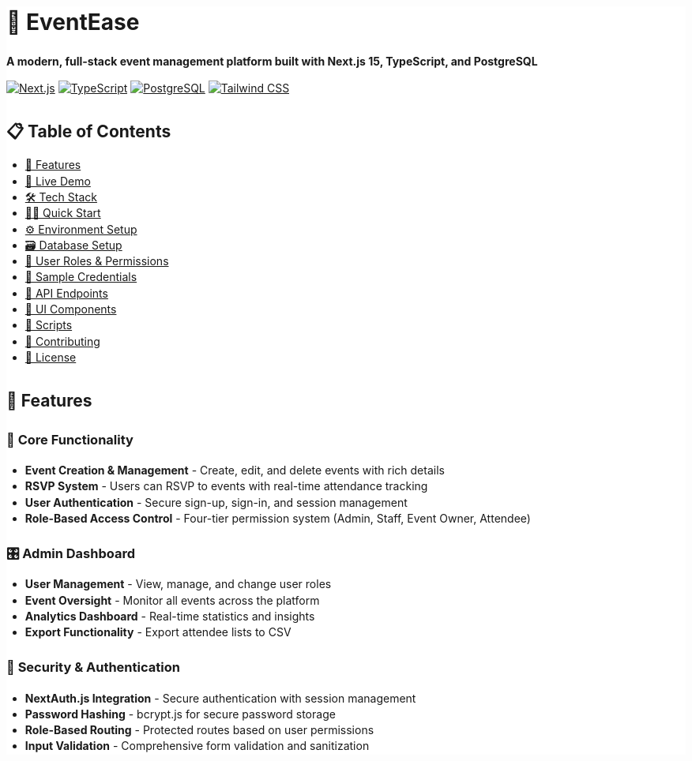 # 🎉 EventEase

**A modern, full-stack event management platform built with Next.js 15, TypeScript, and PostgreSQL**

[![Next.js](https://img.shields.io/badge/Next.js-15.5.0-black?style=for-the-badge&logo=next.js)](https://nextjs.org/)
[![TypeScript](https://img.shields.io/badge/TypeScript-5.0-blue?style=for-the-badge&logo=typescript)](https://www.typescriptlang.org/)
[![PostgreSQL](https://img.shields.io/badge/PostgreSQL-Database-blue?style=for-the-badge&logo=postgresql)](https://www.postgresql.org/)
[![Tailwind CSS](https://img.shields.io/badge/Tailwind_CSS-3.0-38B2AC?style=for-the-badge&logo=tailwind-css)](https://tailwindcss.com/)

## 📋 Table of Contents

- [🌟 Features](#-features)
- [🚀 Live Demo](#-live-demo)
- [🛠️ Tech Stack](#️-tech-stack)
- [🏃‍♂️ Quick Start](#️-quick-start)
- [⚙️ Environment Setup](#️-environment-setup)
- [🗃️ Database Setup](#️-database-setup)
- [👤 User Roles & Permissions](#-user-roles--permissions)
- [🔐 Sample Credentials](#-sample-credentials)
- [📱 API Endpoints](#-api-endpoints)
- [🎨 UI Components](#-ui-components)
- [📝 Scripts](#-scripts)
- [🤝 Contributing](#-contributing)
- [📄 License](#-license)

## 🌟 Features

### 🎯 **Core Functionality**
- **Event Creation & Management** - Create, edit, and delete events with rich details
- **RSVP System** - Users can RSVP to events with real-time attendance tracking
- **User Authentication** - Secure sign-up, sign-in, and session management
- **Role-Based Access Control** - Four-tier permission system (Admin, Staff, Event Owner, Attendee)

### 🎛️ **Admin Dashboard**
- **User Management** - View, manage, and change user roles
- **Event Oversight** - Monitor all events across the platform
- **Analytics Dashboard** - Real-time statistics and insights
- **Export Functionality** - Export attendee lists to CSV

### 🔐 **Security & Authentication**
- **NextAuth.js Integration** - Secure authentication with session management
- **Password Hashing** - bcrypt.js for secure password storage
- **Role-Based Routing** - Protected routes based on user permissions
- **Input Validation** - Comprehensive form validation and sanitization
